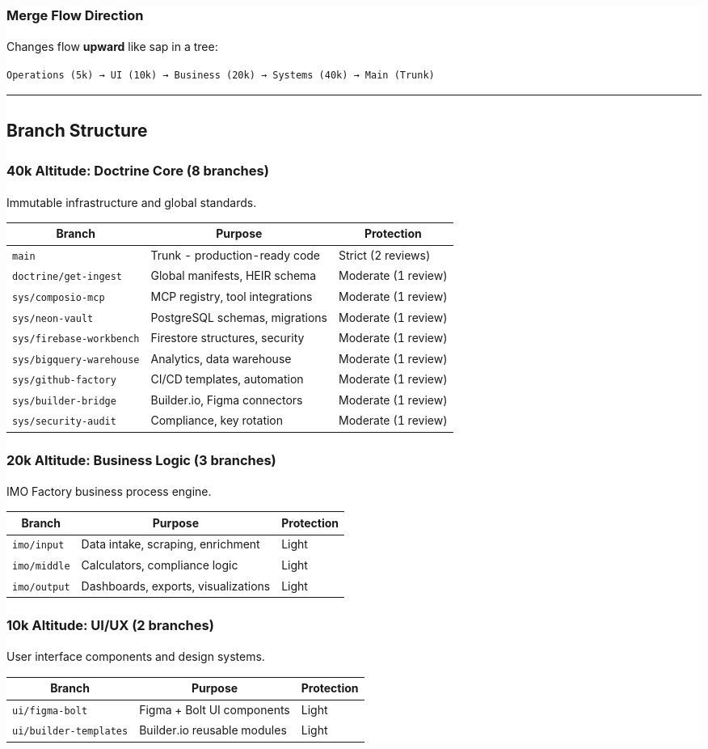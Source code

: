 ### Merge Flow Direction

Changes flow **upward** like sap in a tree:

```
Operations (5k) → UI (10k) → Business (20k) → Systems (40k) → Main (Trunk)
```

---

## Branch Structure

### 40k Altitude: Doctrine Core (8 branches)

Immutable infrastructure and global standards.

| Branch | Purpose | Protection |
|--------|---------|-----------|
| `main` | Trunk - production-ready code | Strict (2 reviews) |
| `doctrine/get-ingest` | Global manifests, HEIR schema | Moderate (1 review) |
| `sys/composio-mcp` | MCP registry, tool integrations | Moderate (1 review) |
| `sys/neon-vault` | PostgreSQL schemas, migrations | Moderate (1 review) |
| `sys/firebase-workbench` | Firestore structures, security | Moderate (1 review) |
| `sys/bigquery-warehouse` | Analytics, data warehouse | Moderate (1 review) |
| `sys/github-factory` | CI/CD templates, automation | Moderate (1 review) |
| `sys/builder-bridge` | Builder.io, Figma connectors | Moderate (1 review) |
| `sys/security-audit` | Compliance, key rotation | Moderate (1 review) |

### 20k Altitude: Business Logic (3 branches)

IMO Factory business process engine.

| Branch | Purpose | Protection |
|--------|---------|-----------|
| `imo/input` | Data intake, scraping, enrichment | Light |
| `imo/middle` | Calculators, compliance logic | Light |
| `imo/output` | Dashboards, exports, visualizations | Light |

### 10k Altitude: UI/UX (2 branches)

User interface components and design systems.

| Branch | Purpose | Protection |
|--------|---------|-----------|
| `ui/figma-bolt` | Figma + Bolt UI components | Light |
| `ui/builder-templates` | Builder.io reusable modules | Light |
